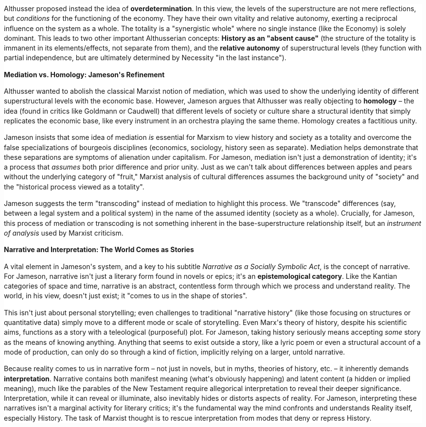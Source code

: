 Althusser proposed instead the idea of **overdetermination**. In this view, the levels of the superstructure are not mere reflections, but _conditions_ for the functioning of the economy. They have their own vitality and relative autonomy, exerting a reciprocal influence on the system as a whole. The totality is a "synergistic whole" where no single instance (like the Economy) is solely dominant. This leads to two other important Althusserian concepts: **History as an "absent cause"** (the structure of the totality is immanent in its elements/effects, not separate from them), and the **relative autonomy** of superstructural levels (they function with partial independence, but are ultimately determined by Necessity "in the last instance").

**Mediation vs. Homology: Jameson's Refinement**

Althusser wanted to abolish the classical Marxist notion of mediation, which was used to show the underlying identity of different superstructural levels with the economic base. However, Jameson argues that Althusser was really objecting to **homology** – the idea (found in critics like Goldmann or Caudwell) that different levels of society or culture share a structural identity that simply replicates the economic base, like every instrument in an orchestra playing the same theme. Homology creates a factitious unity.

Jameson insists that some idea of mediation _is_ essential for Marxism to view history and society as a totality and overcome the false specializations of bourgeois disciplines (economics, sociology, history seen as separate). Mediation helps demonstrate that these separations are symptoms of alienation under capitalism. For Jameson, mediation isn't just a demonstration of identity; it's a process that _assumes_ both prior difference and prior unity. Just as we can't talk about differences between apples and pears without the underlying category of "fruit," Marxist analysis of cultural differences assumes the background unity of "society" and the "historical process viewed as a totality".

Jameson suggests the term "transcoding" instead of mediation to highlight this process. We "transcode" differences (say, between a legal system and a political system) in the name of the assumed identity (society as a whole). Crucially, for Jameson, this process of mediation or transcoding is not something inherent in the base-superstructure relationship itself, but an _instrument of analysis_ used by Marxist criticism.

**Narrative and Interpretation: The World Comes as Stories**

A vital element in Jameson's system, and a key to his subtitle _Narrative as a Socially Symbolic Act_, is the concept of narrative. For Jameson, narrative isn't just a literary form found in novels or epics; it's an **epistemological category**. Like the Kantian categories of space and time, narrative is an abstract, contentless form through which we process and understand reality. The world, in his view, doesn't just exist; it "comes to us in the shape of stories".

This isn't just about personal storytelling; even challenges to traditional "narrative history" (like those focusing on structures or quantitative data) simply move to a different mode or scale of storytelling. Even Marx's theory of history, despite his scientific aims, functions as a story with a teleological (purposeful) plot. For Jameson, taking history seriously means accepting _some_ story as the means of knowing anything. Anything that seems to exist outside a story, like a lyric poem or even a structural account of a mode of production, can only do so through a kind of fiction, implicitly relying on a larger, untold narrative.

Because reality comes to us in narrative form – not just in novels, but in myths, theories of history, etc. – it inherently demands **interpretation**. Narrative contains both manifest meaning (what's obviously happening) and latent content (a hidden or implied meaning), much like the parables of the New Testament require allegorical interpretation to reveal their deeper significance. Interpretation, while it can reveal or illuminate, also inevitably hides or distorts aspects of reality. For Jameson, interpreting these narratives isn't a marginal activity for literary critics; it's the fundamental way the mind confronts and understands Reality itself, especially History. The task of Marxist thought is to rescue interpretation from modes that deny or repress History.

